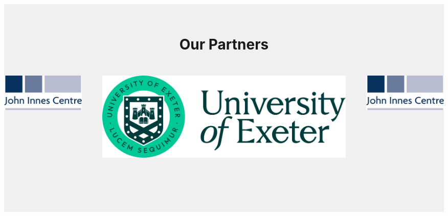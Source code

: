 
<div class="partners-section" style="background-color: #f0f0f0;">
  <div class="md-grid" style="padding-top: 20px; padding-bottom: 100px; width: 100%;">
    <div class="partners-header" style="text-align: center; margin-bottom: 40px;">
      <h2 style="font-size: 2rem; font-weight: bold;">Our Partners</h2>
    </div>
    <div class="partners-grid" style="display: flex; flex-direction: row; justify-content: center; gap: 40px;">
      <div class="partner-item">
        <img src="assets/partners/jic-logo.svg" alt="JIC">
      </div>
      <div class="partner-item">
        <img src="assets/partners/uoe-logo.svg" alt="UoE">
      </div>
      <div class="partner-item">
        <img src="assets/partners/jic-logo.svg" alt="JIC">
      </div>
    </div>
  </div>
</div>

</body>
